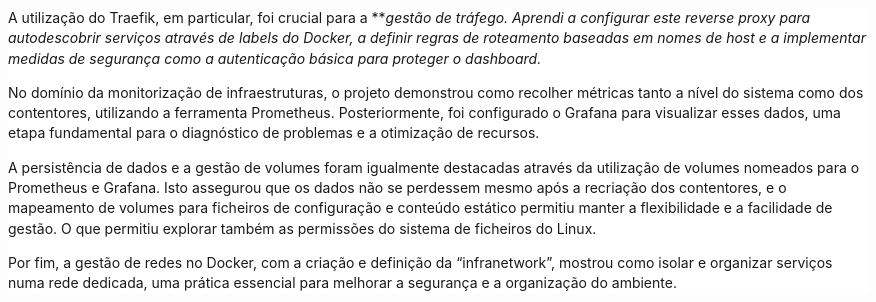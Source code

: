 A utilização do Traefik, em particular, foi crucial para a ****gestão de tráfego. Aprendi a configurar este *reverse proxy* para autodescobrir serviços através de *labels* do Docker, a definir regras de roteamento baseadas em nomes de *host* e a implementar medidas de segurança como a autenticação básica para proteger o dashboard*.*

No domínio da monitorização de infraestruturas, o projeto demonstrou como recolher métricas tanto a nível do sistema como dos contentores, utilizando a ferramenta Prometheus. Posteriormente, foi configurado o Grafana para visualizar esses dados, uma etapa fundamental para o diagnóstico de problemas e a otimização de recursos.

A persistência de dados e a gestão de volumes foram igualmente destacadas através da utilização de volumes nomeados para o Prometheus e Grafana. Isto assegurou que os dados não se perdessem mesmo após a recriação dos contentores, e o mapeamento de volumes para ficheiros de configuração e conteúdo estático permitiu manter a flexibilidade e a facilidade de gestão. O que permitiu explorar também as permissões do sistema de ficheiros do Linux.

Por fim, a gestão de redes no Docker, com a criação e definição da “infranetwork”, mostrou como isolar e organizar serviços numa rede dedicada, uma prática essencial para melhorar a segurança e a organização do ambiente.
